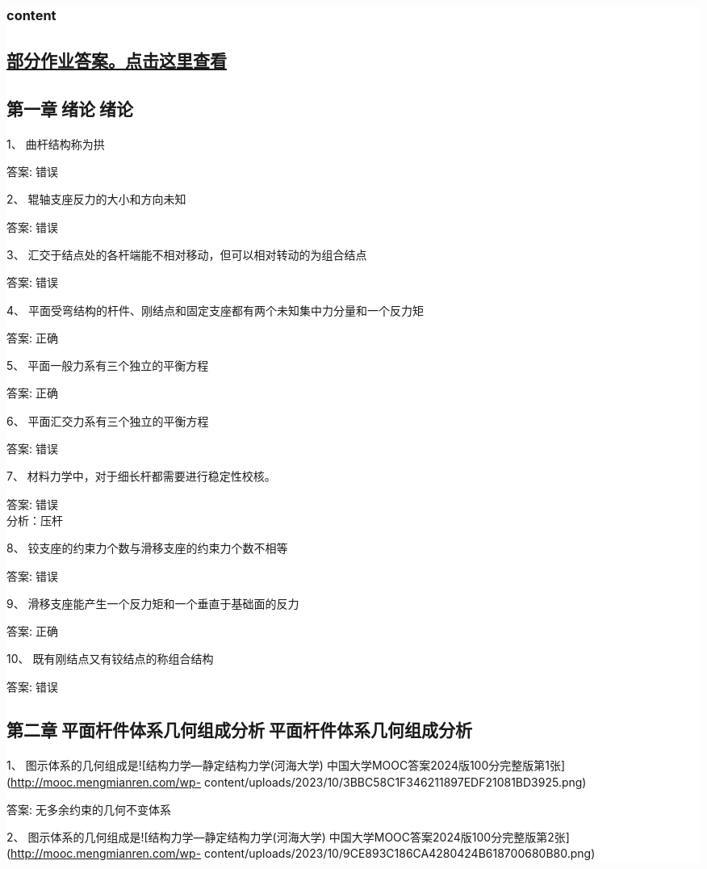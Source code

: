 ### content

## [部分作业答案。点击这里查看](http://mooc.mengmianren.com/mooc/334844.html)

## 第一章 绪论 绪论

1、 曲杆结构称为拱

答案: 错误  

2、 辊轴支座反力的大小和方向未知

答案: 错误

3、 汇交于结点处的各杆端能不相对移动，但可以相对转动的为组合结点

答案: 错误

4、 平面受弯结构的杆件、刚结点和固定支座都有两个未知集中力分量和一个反力矩

答案: 正确

5、 平面一般力系有三个独立的平衡方程

答案: 正确

6、 平面汇交力系有三个独立的平衡方程

答案: 错误

7、 材料力学中，对于细长杆都需要进行稳定性校核。

答案: 错误  
分析：压杆

8、 铰支座的约束力个数与滑移支座的约束力个数不相等

答案: 错误

9、 滑移支座能产生一个反力矩和一个垂直于基础面的反力

答案: 正确

10、 既有刚结点又有铰结点的称组合结构

答案: 错误

## 第二章 平面杆件体系几何组成分析 平面杆件体系几何组成分析

1、 图示体系的几何组成是![结构力学—静定结构力学\(河海大学\)
中国大学MOOC答案2024版100分完整版第1张](http://mooc.mengmianren.com/wp-
content/uploads/2023/10/3BBC58C1F346211897EDF21081BD3925.png)

答案: 无多余约束的几何不变体系

2、 图示体系的几何组成是![结构力学—静定结构力学\(河海大学\)
中国大学MOOC答案2024版100分完整版第2张](http://mooc.mengmianren.com/wp-
content/uploads/2023/10/9CE893C186CA4280424B618700680B80.png)
